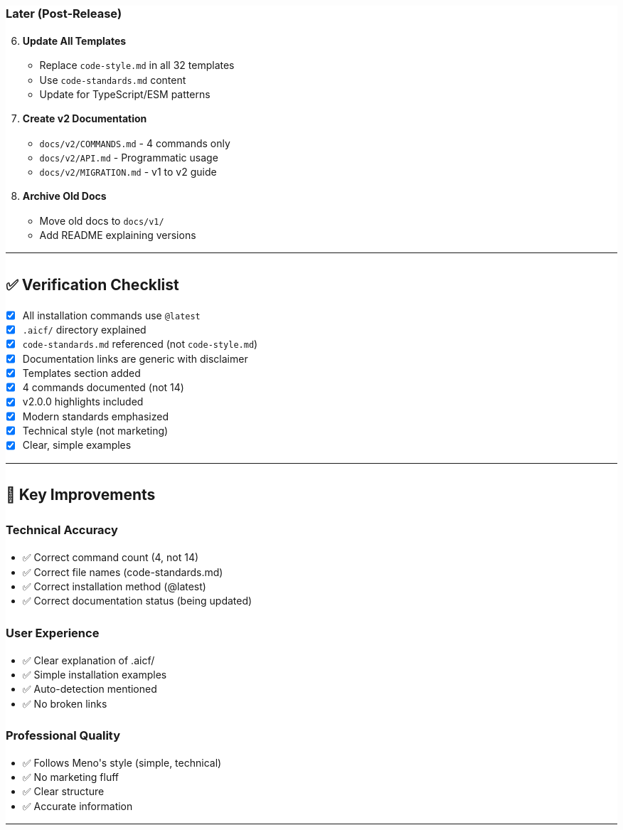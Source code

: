 ### Later (Post-Release)

6. **Update All Templates**
   - Replace `code-style.md` in all 32 templates
   - Use `code-standards.md` content
   - Update for TypeScript/ESM patterns

7. **Create v2 Documentation**
   - `docs/v2/COMMANDS.md` - 4 commands only
   - `docs/v2/API.md` - Programmatic usage
   - `docs/v2/MIGRATION.md` - v1 to v2 guide

8. **Archive Old Docs**
   - Move old docs to `docs/v1/`
   - Add README explaining versions

---

## ✅ Verification Checklist

- [x] All installation commands use `@latest`
- [x] `.aicf/` directory explained
- [x] `code-standards.md` referenced (not `code-style.md`)
- [x] Documentation links are generic with disclaimer
- [x] Templates section added
- [x] 4 commands documented (not 14)
- [x] v2.0.0 highlights included
- [x] Modern standards emphasized
- [x] Technical style (not marketing)
- [x] Clear, simple examples

---

## 🎯 Key Improvements

### Technical Accuracy
- ✅ Correct command count (4, not 14)
- ✅ Correct file names (code-standards.md)
- ✅ Correct installation method (@latest)
- ✅ Correct documentation status (being updated)

### User Experience
- ✅ Clear explanation of .aicf/
- ✅ Simple installation examples
- ✅ Auto-detection mentioned
- ✅ No broken links

### Professional Quality
- ✅ Follows Meno's style (simple, technical)
- ✅ No marketing fluff
- ✅ Clear structure
- ✅ Accurate information

---